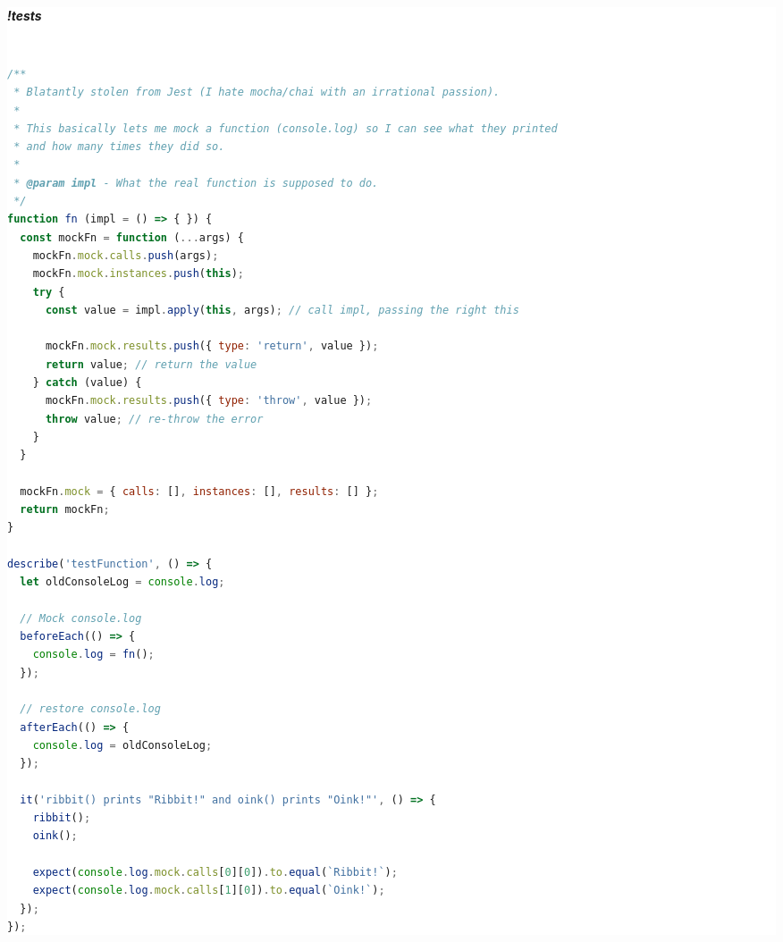 ##### !tests

```js

/**
 * Blatantly stolen from Jest (I hate mocha/chai with an irrational passion).
 * 
 * This basically lets me mock a function (console.log) so I can see what they printed
 * and how many times they did so.
 * 
 * @param impl - What the real function is supposed to do.
 */
function fn (impl = () => { }) {
  const mockFn = function (...args) {
    mockFn.mock.calls.push(args);
    mockFn.mock.instances.push(this);
    try {
      const value = impl.apply(this, args); // call impl, passing the right this

      mockFn.mock.results.push({ type: 'return', value });
      return value; // return the value
    } catch (value) {
      mockFn.mock.results.push({ type: 'throw', value });
      throw value; // re-throw the error
    }
  }

  mockFn.mock = { calls: [], instances: [], results: [] };
  return mockFn;
}

describe('testFunction', () => {
  let oldConsoleLog = console.log;

  // Mock console.log
  beforeEach(() => {
    console.log = fn();
  });

  // restore console.log
  afterEach(() => {
    console.log = oldConsoleLog;
  });

  it('ribbit() prints "Ribbit!" and oink() prints "Oink!"', () => {
    ribbit();
    oink();

    expect(console.log.mock.calls[0][0]).to.equal(`Ribbit!`);
    expect(console.log.mock.calls[1][0]).to.equal(`Oink!`);
  });
});

```
